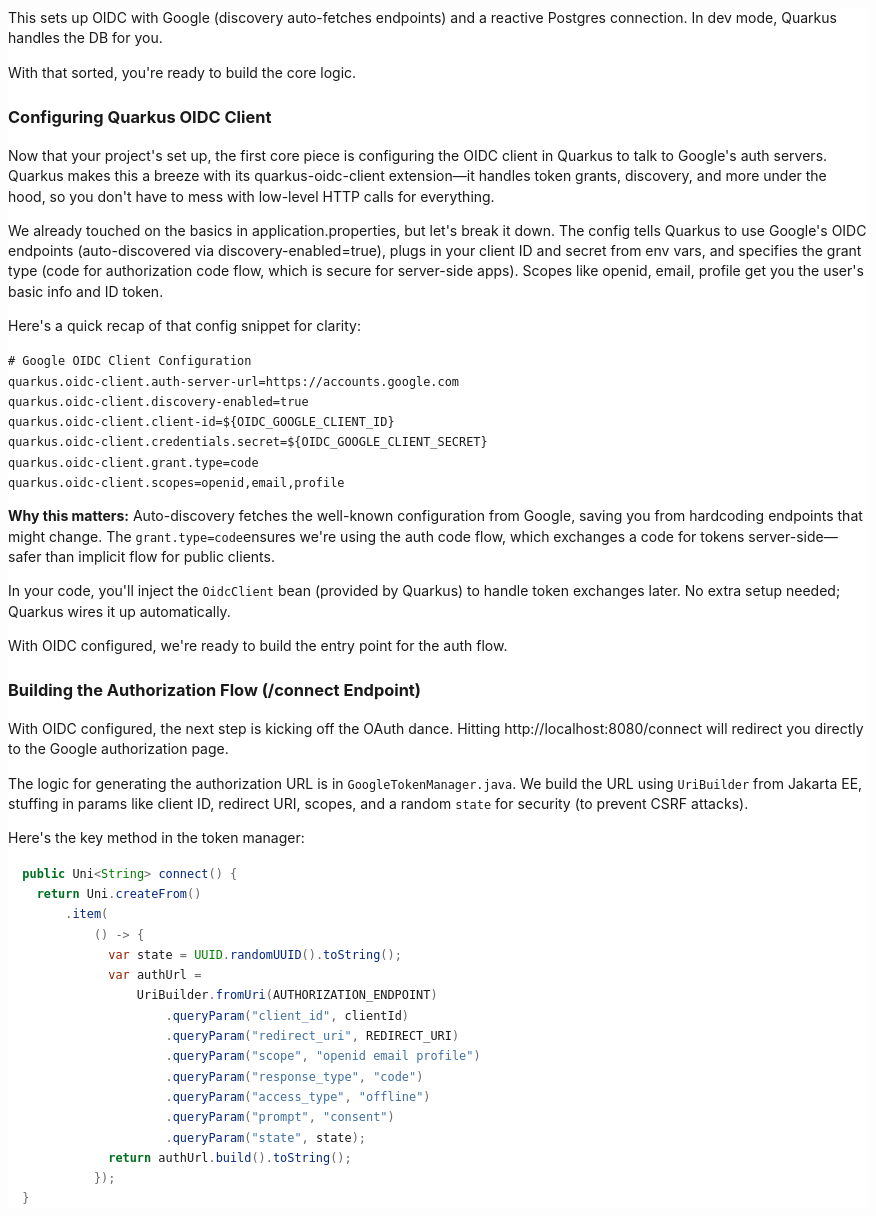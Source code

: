 This sets up OIDC with Google (discovery auto-fetches endpoints) and a reactive Postgres connection. In dev mode, Quarkus handles the DB for you.

With that sorted, you're ready to build the core logic.

### Configuring Quarkus OIDC Client

Now that your project's set up, the first core piece is configuring the OIDC client in Quarkus to talk to Google's auth servers. Quarkus makes this a breeze with its quarkus-oidc-client extension—it handles token grants, discovery, and more under the hood, so you don't have to mess with low-level HTTP calls for everything.

We already touched on the basics in application.properties, but let's break it down. The config tells Quarkus to use Google's OIDC endpoints (auto-discovered via discovery-enabled=true), plugs in your client ID and secret from env vars, and specifies the grant type (code for authorization code flow, which is secure for server-side apps). Scopes like openid, email, profile get you the user's basic info and ID token.

Here's a quick recap of that config snippet for clarity:

```text
# Google OIDC Client Configuration
quarkus.oidc-client.auth-server-url=https://accounts.google.com
quarkus.oidc-client.discovery-enabled=true
quarkus.oidc-client.client-id=${OIDC_GOOGLE_CLIENT_ID}
quarkus.oidc-client.credentials.secret=${OIDC_GOOGLE_CLIENT_SECRET}
quarkus.oidc-client.grant.type=code
quarkus.oidc-client.scopes=openid,email,profile
```

**Why this matters:** Auto-discovery fetches the well-known configuration from Google, saving you from hardcoding endpoints that might change. The `grant.type=code`ensures we're using the auth code flow, which exchanges a code for tokens server-side—safer than implicit flow for public clients.

In your code, you'll inject the `OidcClient` bean (provided by Quarkus) to handle token exchanges later. No extra setup needed; Quarkus wires it up automatically.

With OIDC configured, we're ready to build the entry point for the auth flow.

### Building the Authorization Flow (/connect Endpoint)

With OIDC configured, the next step is kicking off the OAuth dance. Hitting http://localhost:8080/connect will redirect you directly to the Google authorization page.

The logic for generating the authorization URL is in `GoogleTokenManager.java`. We build the URL using `UriBuilder` from Jakarta EE, stuffing in params like client ID, redirect URI, scopes, and a random `state` for security (to prevent CSRF attacks).

Here's the key method in the token manager:

```java
  public Uni<String> connect() {
    return Uni.createFrom()
        .item(
            () -> {
              var state = UUID.randomUUID().toString();
              var authUrl =
                  UriBuilder.fromUri(AUTHORIZATION_ENDPOINT)
                      .queryParam("client_id", clientId)
                      .queryParam("redirect_uri", REDIRECT_URI)
                      .queryParam("scope", "openid email profile")
                      .queryParam("response_type", "code")
                      .queryParam("access_type", "offline")
                      .queryParam("prompt", "consent")
                      .queryParam("state", state);
              return authUrl.build().toString();
            });
  }
```
